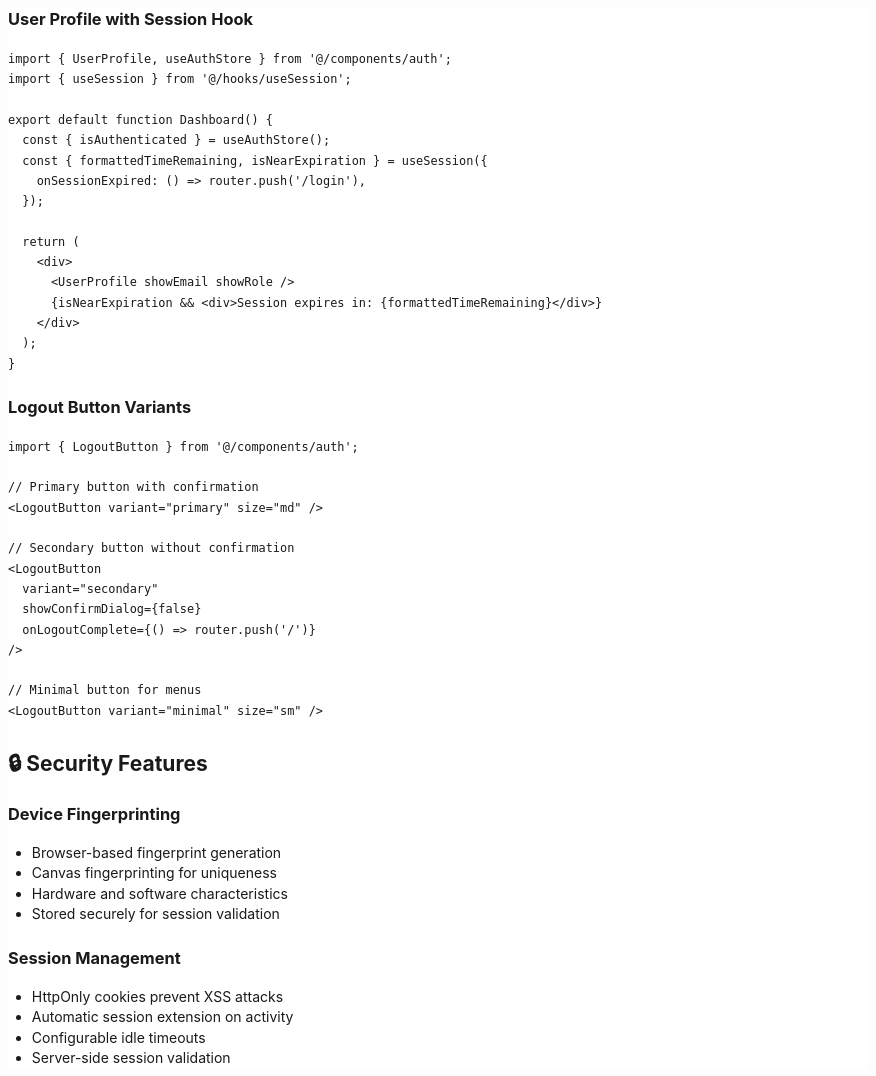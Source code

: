 ### User Profile with Session Hook

```tsx
import { UserProfile, useAuthStore } from '@/components/auth';
import { useSession } from '@/hooks/useSession';

export default function Dashboard() {
  const { isAuthenticated } = useAuthStore();
  const { formattedTimeRemaining, isNearExpiration } = useSession({
    onSessionExpired: () => router.push('/login'),
  });

  return (
    <div>
      <UserProfile showEmail showRole />
      {isNearExpiration && <div>Session expires in: {formattedTimeRemaining}</div>}
    </div>
  );
}
```

### Logout Button Variants

```tsx
import { LogoutButton } from '@/components/auth';

// Primary button with confirmation
<LogoutButton variant="primary" size="md" />

// Secondary button without confirmation
<LogoutButton
  variant="secondary"
  showConfirmDialog={false}
  onLogoutComplete={() => router.push('/')}
/>

// Minimal button for menus
<LogoutButton variant="minimal" size="sm" />
```

## 🔒 Security Features

### Device Fingerprinting

- Browser-based fingerprint generation
- Canvas fingerprinting for uniqueness
- Hardware and software characteristics
- Stored securely for session validation

### Session Management

- HttpOnly cookies prevent XSS attacks
- Automatic session extension on activity
- Configurable idle timeouts
- Server-side session validation
